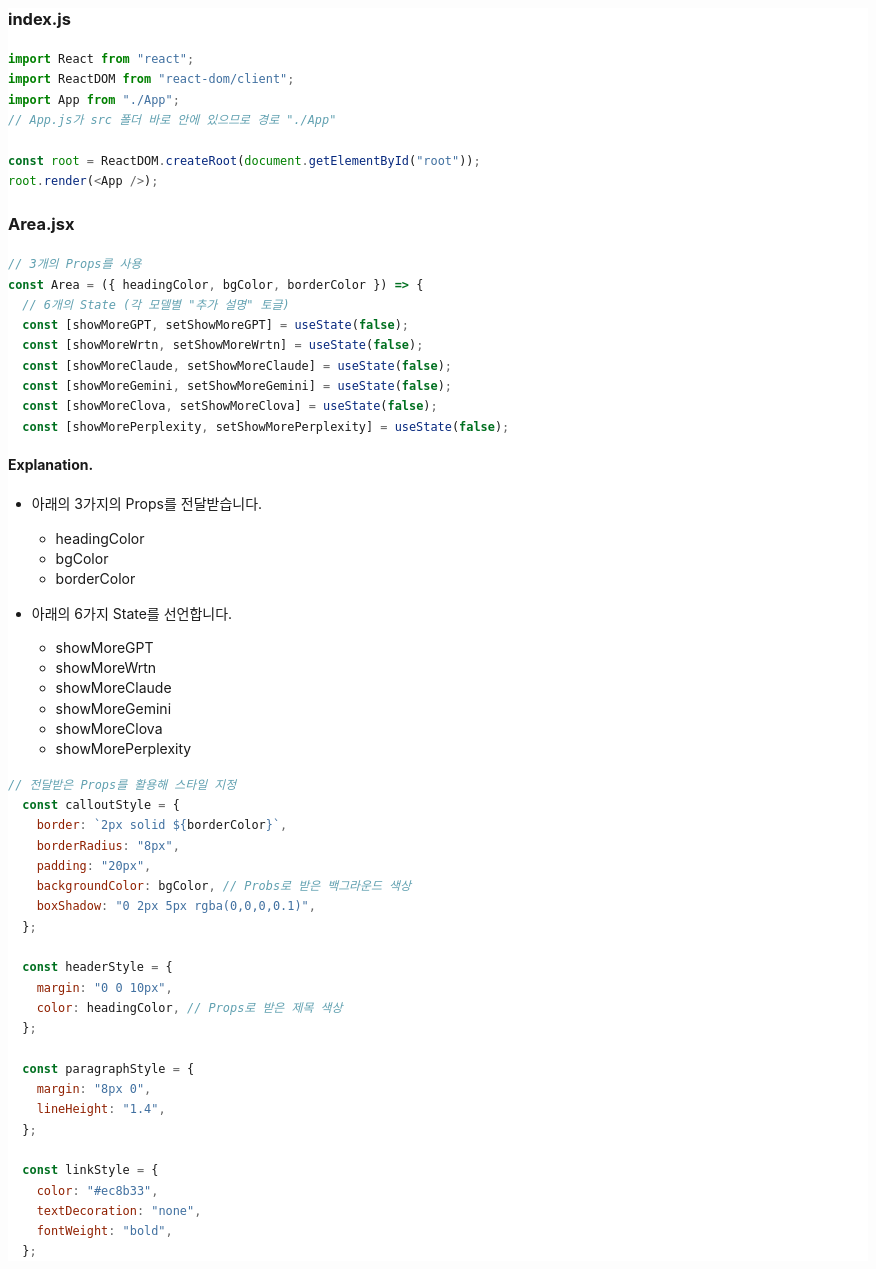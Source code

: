 ### index.js
```js
import React from "react";
import ReactDOM from "react-dom/client";
import App from "./App"; 
// App.js가 src 폴더 바로 안에 있으므로 경로 "./App"

const root = ReactDOM.createRoot(document.getElementById("root"));
root.render(<App />);
```


### Area.jsx

```js
// 3개의 Props를 사용
const Area = ({ headingColor, bgColor, borderColor }) => {
  // 6개의 State (각 모델별 "추가 설명" 토글)
  const [showMoreGPT, setShowMoreGPT] = useState(false);
  const [showMoreWrtn, setShowMoreWrtn] = useState(false);
  const [showMoreClaude, setShowMoreClaude] = useState(false);
  const [showMoreGemini, setShowMoreGemini] = useState(false);
  const [showMoreClova, setShowMoreClova] = useState(false);
  const [showMorePerplexity, setShowMorePerplexity] = useState(false);
```
#### Explanation.

- 아래의 3가지의 Props를 전달받습니다.
  - headingColor
  - bgColor
  - borderColor
  
- 아래의 6가지 State를 선언합니다.
  - showMoreGPT
  - showMoreWrtn
  - showMoreClaude
  - showMoreGemini
  - showMoreClova
  - showMorePerplexity


```js
// 전달받은 Props를 활용해 스타일 지정
  const calloutStyle = {
    border: `2px solid ${borderColor}`,
    borderRadius: "8px",
    padding: "20px",
    backgroundColor: bgColor, // Probs로 받은 백그라운드 색상
    boxShadow: "0 2px 5px rgba(0,0,0,0.1)",
  };

  const headerStyle = {
    margin: "0 0 10px",
    color: headingColor, // Props로 받은 제목 색상
  };

  const paragraphStyle = {
    margin: "8px 0",
    lineHeight: "1.4",
  };

  const linkStyle = {
    color: "#ec8b33",
    textDecoration: "none",
    fontWeight: "bold",
  };
```